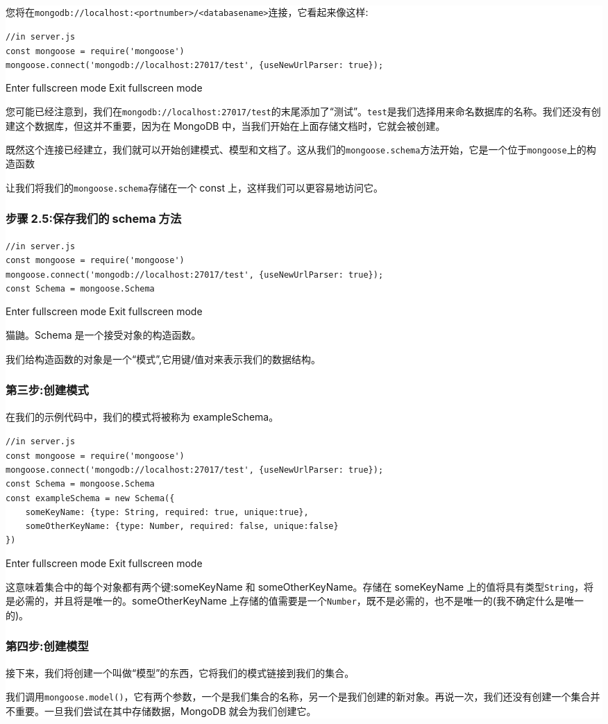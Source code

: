 您将在`mongodb://localhost:<portnumber>/<databasename>`连接，它看起来像这样:

```
//in server.js
const mongoose = require('mongoose')
mongoose.connect('mongodb://localhost:27017/test', {useNewUrlParser: true}); 
```

Enter fullscreen mode Exit fullscreen mode

您可能已经注意到，我们在`mongodb://localhost:27017/test`的末尾添加了“测试”。`test`是我们选择用来命名数据库的名称。我们还没有创建这个数据库，但这并不重要，因为在 MongoDB 中，当我们开始在上面存储文档时，它就会被创建。

既然这个连接已经建立，我们就可以开始创建模式、模型和文档了。这从我们的`mongoose.schema`方法开始，它是一个位于`mongoose`上的构造函数

让我们将我们的`mongoose.schema`存储在一个 const 上，这样我们可以更容易地访问它。

### 步骤 2.5:保存我们的 schema 方法

```
//in server.js
const mongoose = require('mongoose')
mongoose.connect('mongodb://localhost:27017/test', {useNewUrlParser: true});
const Schema = mongoose.Schema 
```

Enter fullscreen mode Exit fullscreen mode

猫鼬。Schema 是一个接受对象的构造函数。

我们给构造函数的对象是一个“模式”,它用键/值对来表示我们的数据结构。

### 第三步:创建模式

在我们的示例代码中，我们的模式将被称为 exampleSchema。

```
//in server.js
const mongoose = require('mongoose')
mongoose.connect('mongodb://localhost:27017/test', {useNewUrlParser: true});
const Schema = mongoose.Schema
const exampleSchema = new Schema({
    someKeyName: {type: String, required: true, unique:true},
    someOtherKeyName: {type: Number, required: false, unique:false}
}) 
```

Enter fullscreen mode Exit fullscreen mode

这意味着集合中的每个对象都有两个键:someKeyName 和 someOtherKeyName。存储在 someKeyName 上的值将具有类型`String`，将是必需的，并且将是唯一的。someOtherKeyName 上存储的值需要是一个`Number`，既不是必需的，也不是唯一的(我不确定什么是唯一的)。

### 第四步:创建模型

接下来，我们将创建一个叫做“模型”的东西，它将我们的模式链接到我们的集合。

我们调用`mongoose.model()`，它有两个参数，一个是我们集合的名称，另一个是我们创建的新对象。再说一次，我们还没有创建一个集合并不重要。一旦我们尝试在其中存储数据，MongoDB 就会为我们创建它。
